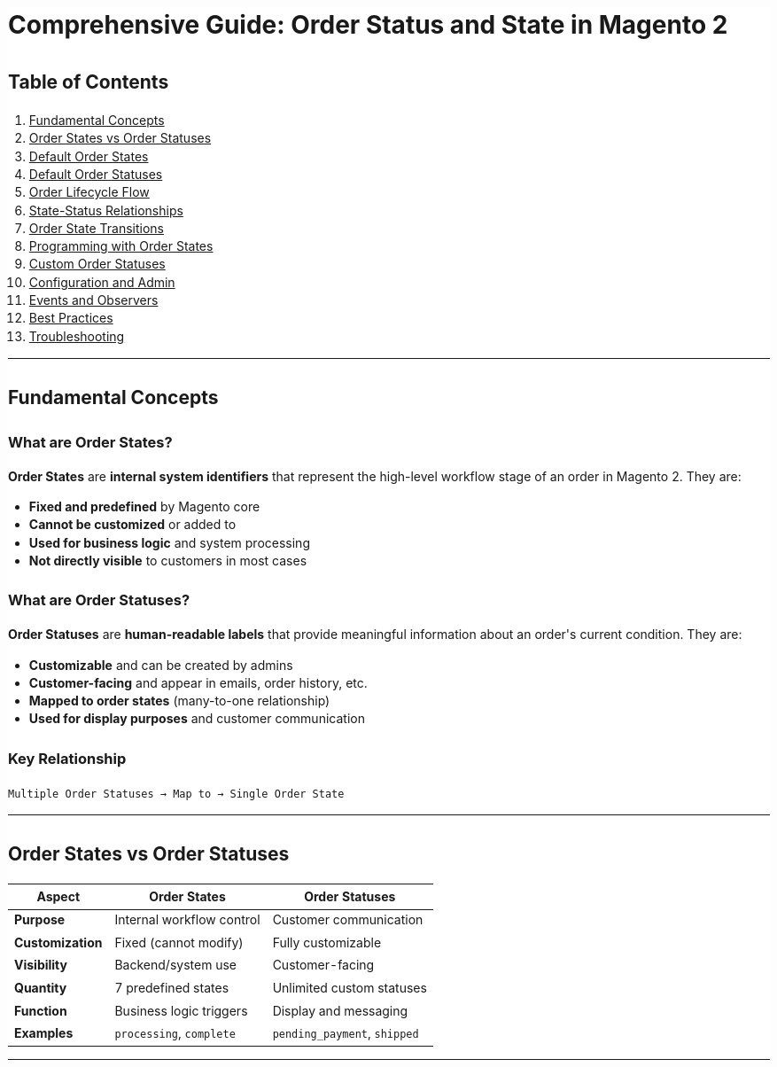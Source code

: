 # Comprehensive Guide: Order Status and State in Magento 2

## Table of Contents
1. [Fundamental Concepts](#fundamental-concepts)
2. [Order States vs Order Statuses](#order-states-vs-order-statuses)
3. [Default Order States](#default-order-states)
4. [Default Order Statuses](#default-order-statuses)
5. [Order Lifecycle Flow](#order-lifecycle-flow)
6. [State-Status Relationships](#state-status-relationships)
7. [Order State Transitions](#order-state-transitions)
8. [Programming with Order States](#programming-with-order-states)
9. [Custom Order Statuses](#custom-order-statuses)
10. [Configuration and Admin](#configuration-and-admin)
11. [Events and Observers](#events-and-observers)
12. [Best Practices](#best-practices)
13. [Troubleshooting](#troubleshooting)

---

## Fundamental Concepts

### What are Order States?
**Order States** are **internal system identifiers** that represent the high-level workflow stage of an order in Magento 2. They are:
- **Fixed and predefined** by Magento core
- **Cannot be customized** or added to
- **Used for business logic** and system processing
- **Not directly visible** to customers in most cases

### What are Order Statuses?
**Order Statuses** are **human-readable labels** that provide meaningful information about an order's current condition. They are:
- **Customizable** and can be created by admins
- **Customer-facing** and appear in emails, order history, etc.
- **Mapped to order states** (many-to-one relationship)
- **Used for display purposes** and customer communication

### Key Relationship
```
Multiple Order Statuses → Map to → Single Order State
```

---

## Order States vs Order Statuses

| Aspect | Order States | Order Statuses |
|--------|-------------|----------------|
| **Purpose** | Internal workflow control | Customer communication |
| **Customization** | Fixed (cannot modify) | Fully customizable |
| **Visibility** | Backend/system use | Customer-facing |
| **Quantity** | 7 predefined states | Unlimited custom statuses |
| **Function** | Business logic triggers | Display and messaging |
| **Examples** | `processing`, `complete` | `pending_payment`, `shipped` |

---